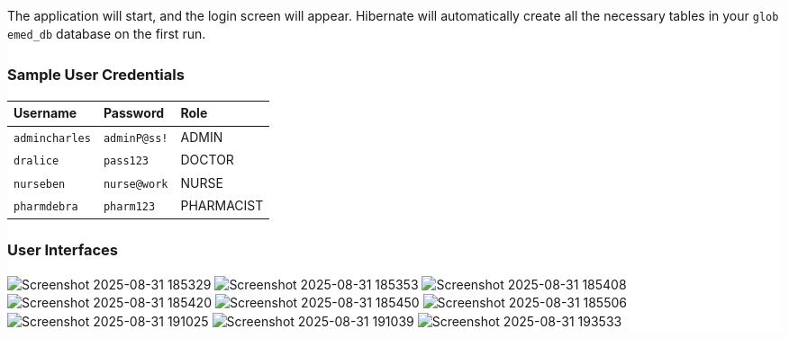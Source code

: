The application will start, and the login screen will appear. Hibernate will automatically create all the necessary tables in your `globemed_db` database on the first run.

### Sample User Credentials

| Username | Password | Role |
| :--- | :--- | :--- |
| `admincharles` | `adminP@ss!` | ADMIN |
| `dralice` | `pass123` | DOCTOR |
| `nurseben` | `nurse@work`| NURSE |
| `pharmdebra` | `pharm123` | PHARMACIST |

### User Interfaces
<img width="1286" height="818" alt="Screenshot 2025-08-31 185329" src="https://github.com/user-attachments/assets/f1e5b879-5ba1-4252-8dd5-3c00d7857236" />
<img width="989" height="821" alt="Screenshot 2025-08-31 185353" src="https://github.com/user-attachments/assets/784f9d4e-d1ae-47f7-9e81-27d7c36fb50d" />
<img width="1283" height="835" alt="Screenshot 2025-08-31 185408" src="https://github.com/user-attachments/assets/9f6db341-5e84-416f-b9cd-e74f3f1d072e" />
<img width="1281" height="831" alt="Screenshot 2025-08-31 185420" src="https://github.com/user-attachments/assets/35f60045-ffb0-4494-8cb9-707f309949b3" />
<img width="1286" height="817" alt="Screenshot 2025-08-31 185450" src="https://github.com/user-attachments/assets/431595bc-eb01-406c-932c-8901bb3c28b1" />
<img width="785" height="591" alt="Screenshot 2025-08-31 185506" src="https://github.com/user-attachments/assets/a38035df-222b-4725-a72e-47f1f78c6da5" />
<img width="1479" height="1017" alt="Screenshot 2025-08-31 191025" src="https://github.com/user-attachments/assets/515a6fbf-8f22-49d1-8785-54715619855f" />
<img width="1478" height="1016" alt="Screenshot 2025-08-31 191039" src="https://github.com/user-attachments/assets/d42f1bfe-0bc7-4de8-b7c7-4a6c197360d2" />
<img width="1920" height="1080" alt="Screenshot 2025-08-31 193533" src="https://github.com/user-attachments/assets/cedff9ab-e457-4d64-939d-76cf38aef599" />
